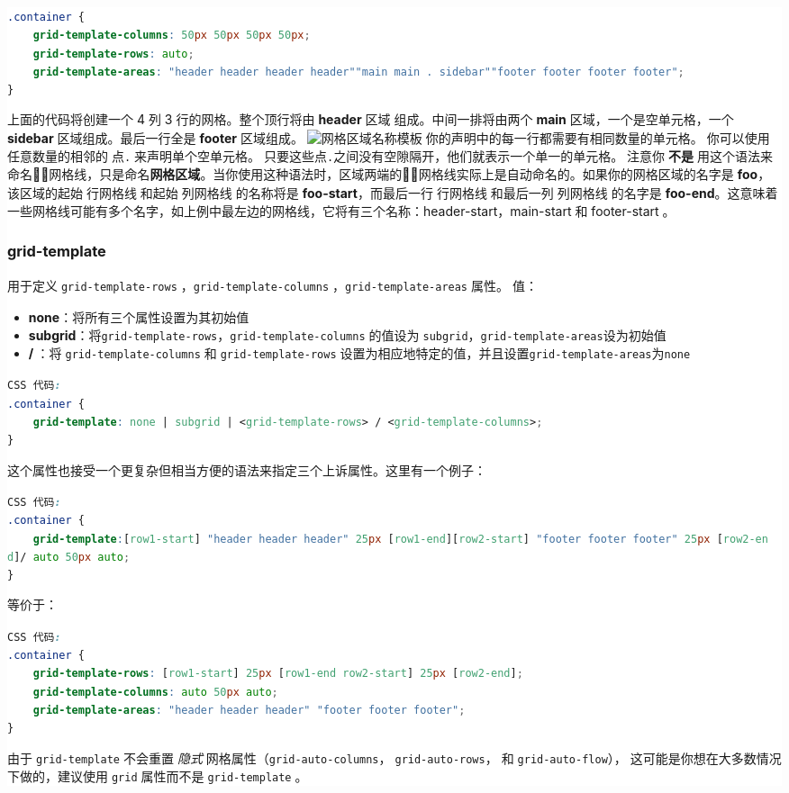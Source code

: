 ```CSS
.container {
	grid-template-columns: 50px 50px 50px 50px;
	grid-template-rows: auto;
	grid-template-areas: "header header header header""main main . sidebar""footer footer footer footer";
}
```
上面的代码将创建一个 4 列 3 行的网格。整个顶行将由 **header** 区域 组成。中间一排将由两个 **main** 区域，一个是空单元格，一个 **sidebar** 区域组成。最后一行全是 **footer** 区域组成。
![网格区域名称模板](http://newimg88.b0.upaiyun.com/newimg88/2017/12/grid-template-areas.png)
你的声明中的每一行都需要有相同数量的单元格。
你可以使用任意数量的相邻的 点`.` 来声明单个空单元格。 只要这些点`.`之间没有空隙隔开，他们就表示一个单一的单元格。
注意你 **不是** 用这个语法来命名网格线，只是命名**网格区域**。当你使用这种语法时，区域两端的网格线实际上是自动命名的。如果你的网格区域的名字是 **foo**，该区域的起始 行网格线 和起始 列网格线 的名称将是 **foo-start**，而最后一行 行网格线 和最后一列 列网格线 的名字是 **foo-end**。这意味着一些网格线可能有多个名字，如上例中最左边的网格线，它将有三个名称：header-start，main-start 和 footer-start 。

### grid-template
用于定义 `grid-template-rows` ，`grid-template-columns` ，`grid-template-areas` 属性。
值：

-   **none**：将所有三个属性设置为其初始值
-   **subgrid**：将`grid-template-rows`，`grid-template-columns` 的值设为 `subgrid`，`grid-template-areas`设为初始值
-   **<grid-template-rows> / <grid-template-columns>**：将 `grid-template-columns` 和 `grid-template-rows` 设置为相应地特定的值，并且设置`grid-template-areas`为`none`
```CSS
CSS 代码:
.container {
	grid-template: none | subgrid | <grid-template-rows> / <grid-template-columns>;
}
```
这个属性也接受一个更复杂但相当方便的语法来指定三个上诉属性。这里有一个例子：
```CSS
CSS 代码:
.container {
	grid-template:[row1-start] "header header header" 25px [row1-end][row2-start] "footer footer footer" 25px [row2-end]/ auto 50px auto;
}
```
等价于：
```CSS
CSS 代码:
.container {
	grid-template-rows: [row1-start] 25px [row1-end row2-start] 25px [row2-end];
	grid-template-columns: auto 50px auto;
	grid-template-areas: "header header header" "footer footer footer";
}
```
由于 
`grid-template` 不会重置 *隐式* 网格属性（`grid-auto-columns`， `grid-auto-rows`， 和 `grid-auto-flow`）， 这可能是你想在大多数情况下做的，建议使用  `grid`  属性而不是  `grid-template` 。
